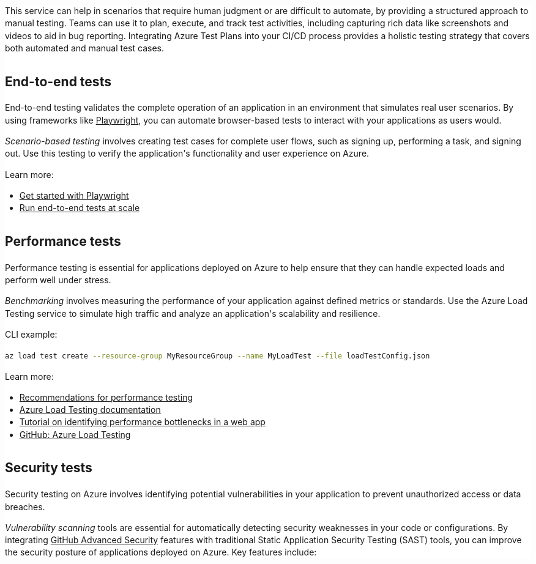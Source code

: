 This service can help in scenarios that require human judgment or are difficult to automate, by providing a structured approach to manual testing. Teams can use it to plan, execute, and track test activities, including capturing rich data like screenshots and videos to aid in bug reporting. Integrating Azure Test Plans into your CI/CD process provides a holistic testing strategy that covers both automated and manual test cases.

## End-to-end tests

End-to-end testing validates the complete operation of an application in an environment that simulates real user scenarios. By using frameworks like [Playwright](https://playwright.dev/), you can automate browser-based tests to interact with your applications as users would.

*Scenario-based testing* involves creating test cases for complete user flows, such as signing up, performing a task, and signing out. Use this testing to verify the application's functionality and user experience on Azure.

Learn more:

* [Get started with Playwright](https://playwright.dev/docs/intro)
* [Run end-to-end tests at scale](/azure/playwright-testing/quickstart-run-end-to-end-tests)

## Performance tests

Performance testing is essential for applications deployed on Azure to help ensure that they can handle expected loads and perform well under stress.

*Benchmarking* involves measuring the performance of your application against defined metrics or standards. Use the Azure Load Testing service to simulate high traffic and analyze an application's scalability and resilience.

CLI example:

```bash
az load test create --resource-group MyResourceGroup --name MyLoadTest --file loadTestConfig.json
```

Learn more:

* [Recommendations for performance testing](/azure/well-architected/performance-efficiency/performance-test)
* [Azure Load Testing documentation](/azure/load-testing/)
* [Tutorial on identifying performance bottlenecks in a web app](/azure/load-testing/tutorial-identify-bottlenecks-azure-portal)
* [GitHub: Azure Load Testing](https://github.com/microsoft/azure-load-testing)

## Security tests

Security testing on Azure involves identifying potential vulnerabilities in your application to prevent unauthorized access or data breaches.

*Vulnerability scanning* tools are essential for automatically detecting security weaknesses in your code or configurations. By integrating [GitHub Advanced Security](https://docs.github.com/github/getting-started-with-github/about-github-advanced-security) features with traditional Static Application Security Testing (SAST) tools, you can improve the security posture of applications deployed on Azure. Key features include:
